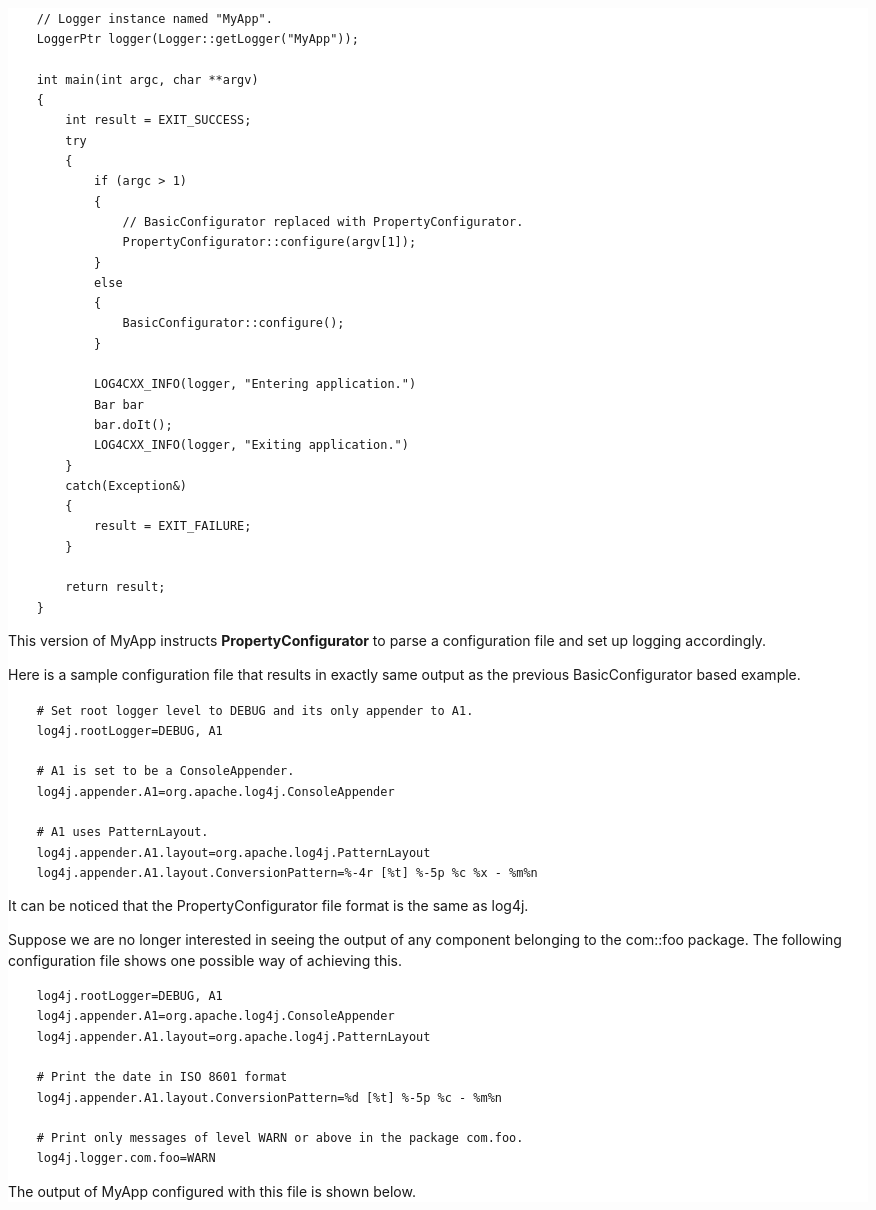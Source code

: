 ```
    // Logger instance named "MyApp".
    LoggerPtr logger(Logger::getLogger("MyApp"));

    int main(int argc, char **argv)
    {
        int result = EXIT_SUCCESS;
        try
        {
            if (argc > 1)
            {
                // BasicConfigurator replaced with PropertyConfigurator.
                PropertyConfigurator::configure(argv[1]);
            }
            else
            {
                BasicConfigurator::configure();
            }

            LOG4CXX_INFO(logger, "Entering application.")
            Bar bar
            bar.doIt();
            LOG4CXX_INFO(logger, "Exiting application.")
        }
        catch(Exception&)
        {
            result = EXIT_FAILURE;
        }

        return result;
    }
```
This version of MyApp instructs **PropertyConfigurator** to parse a configuration file and set up logging accordingly.


Here is a sample configuration file that results in exactly same output as the previous BasicConfigurator based example.
```
    # Set root logger level to DEBUG and its only appender to A1.
    log4j.rootLogger=DEBUG, A1

    # A1 is set to be a ConsoleAppender.
    log4j.appender.A1=org.apache.log4j.ConsoleAppender

    # A1 uses PatternLayout.
    log4j.appender.A1.layout=org.apache.log4j.PatternLayout
    log4j.appender.A1.layout.ConversionPattern=%-4r [%t] %-5p %c %x - %m%n
```
It can be noticed that the PropertyConfigurator file format is the same as log4j.


Suppose we are no longer interested in seeing the output of any component belonging to the com::foo package. The following configuration file shows one possible way of achieving this.
```
    log4j.rootLogger=DEBUG, A1
    log4j.appender.A1=org.apache.log4j.ConsoleAppender
    log4j.appender.A1.layout=org.apache.log4j.PatternLayout

    # Print the date in ISO 8601 format
    log4j.appender.A1.layout.ConversionPattern=%d [%t] %-5p %c - %m%n

    # Print only messages of level WARN or above in the package com.foo.
    log4j.logger.com.foo=WARN
```
The output of MyApp configured with this file is shown below.
```
```